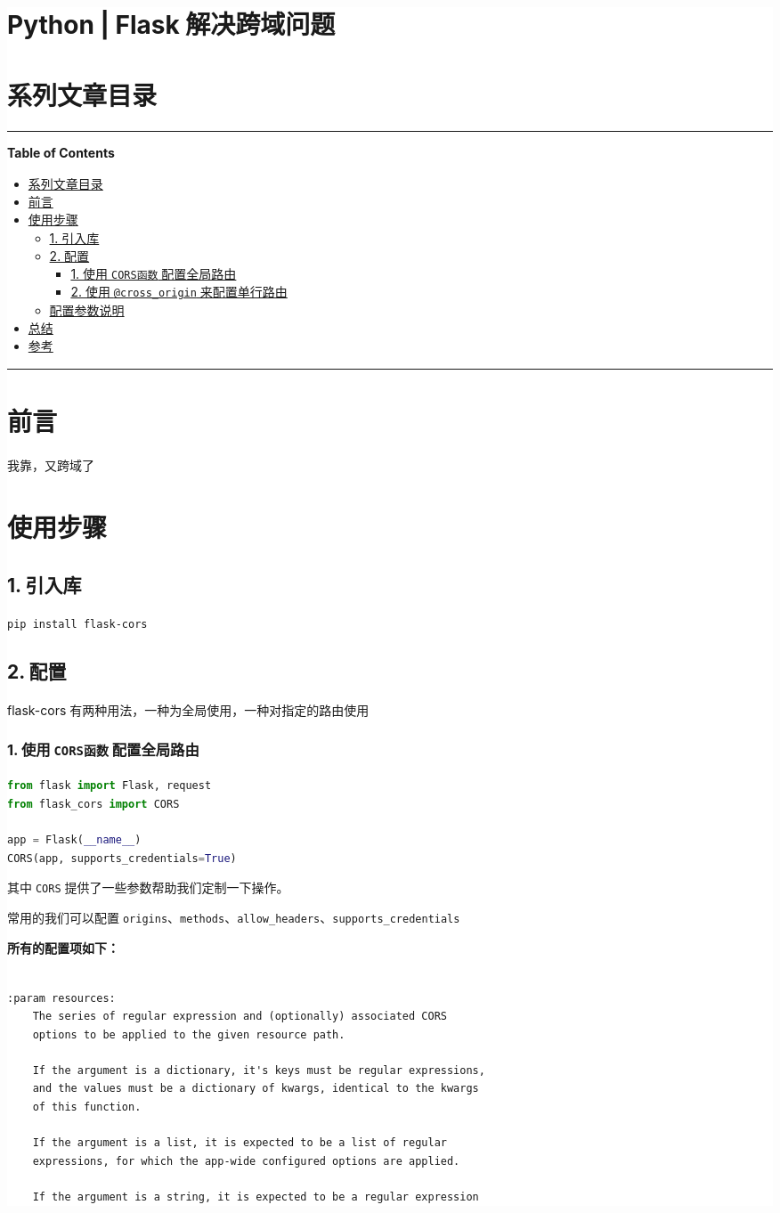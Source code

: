 <h1> Python | Flask 解决跨域问题 </h1>

# 系列文章目录

---

**Table of Contents**

- [系列文章目录](#系列文章目录)
- [前言](#前言)
- [使用步骤](#使用步骤)
  - [1. 引入库](#1-引入库)
  - [2. 配置](#2-配置)
    - [1. 使用 `CORS函数` 配置全局路由](#1-使用-cors函数-配置全局路由)
    - [2. 使用 `@cross_origin` 来配置单行路由](#2-使用-cross_origin-来配置单行路由)
  - [配置参数说明](#配置参数说明)
- [总结](#总结)
- [参考](#参考)

---

# 前言
我靠，又跨域了

# 使用步骤
## 1. 引入库
```
pip install flask-cors
```

## 2. 配置
flask-cors 有两种用法，一种为全局使用，一种对指定的路由使用

### 1. 使用 `CORS函数` 配置全局路由

```python
from flask import Flask, request
from flask_cors import CORS

app = Flask(__name__)
CORS(app, supports_credentials=True)
```

其中 `CORS` 提供了一些参数帮助我们定制一下操作。

常用的我们可以配置 `origins`、`methods`、`allow_headers`、`supports_credentials`


**所有的配置项如下：**
```

:param resources:
    The series of regular expression and (optionally) associated CORS
    options to be applied to the given resource path.

    If the argument is a dictionary, it's keys must be regular expressions,
    and the values must be a dictionary of kwargs, identical to the kwargs
    of this function.

    If the argument is a list, it is expected to be a list of regular
    expressions, for which the app-wide configured options are applied.

    If the argument is a string, it is expected to be a regular expression
```